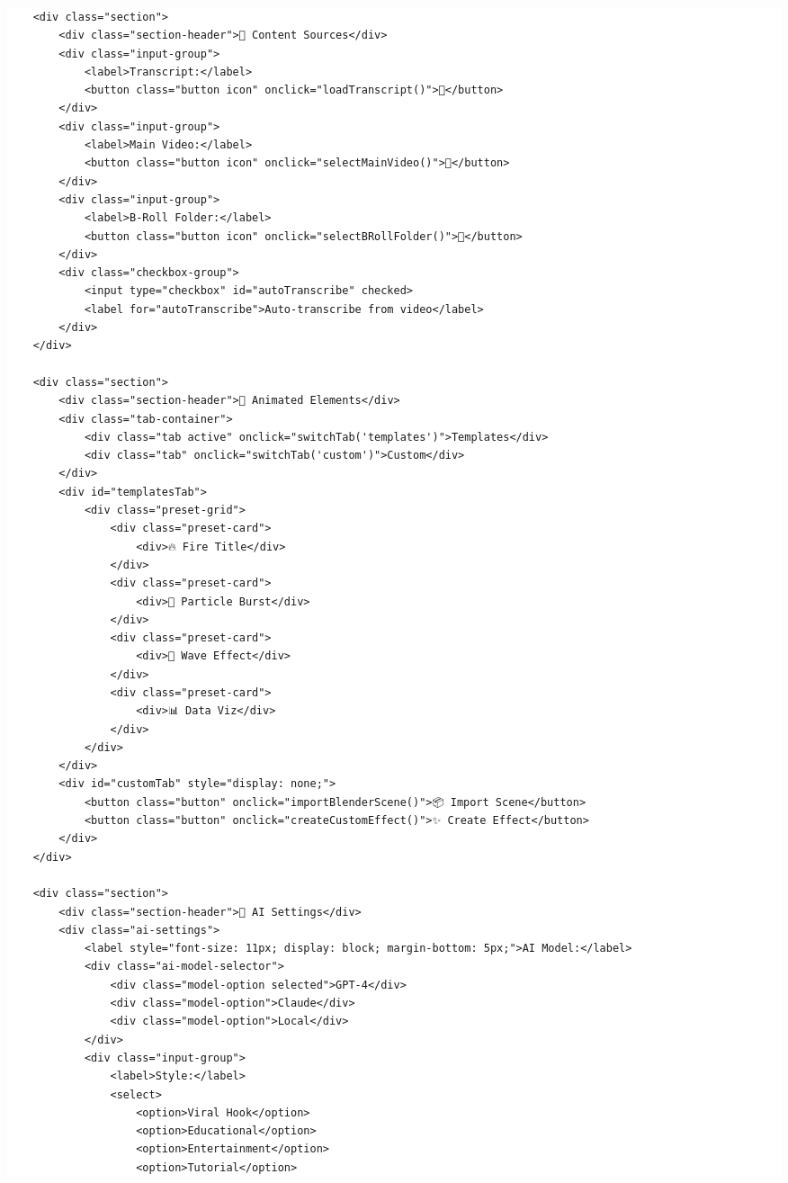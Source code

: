         <div class="section">
            <div class="section-header">📝 Content Sources</div>
            <div class="input-group">
                <label>Transcript:</label>
                <button class="button icon" onclick="loadTranscript()">📄</button>
            </div>
            <div class="input-group">
                <label>Main Video:</label>
                <button class="button icon" onclick="selectMainVideo()">🎥</button>
            </div>
            <div class="input-group">
                <label>B-Roll Folder:</label>
                <button class="button icon" onclick="selectBRollFolder()">📁</button>
            </div>
            <div class="checkbox-group">
                <input type="checkbox" id="autoTranscribe" checked>
                <label for="autoTranscribe">Auto-transcribe from video</label>
            </div>
        </div>
        
        <div class="section">
            <div class="section-header">🎨 Animated Elements</div>
            <div class="tab-container">
                <div class="tab active" onclick="switchTab('templates')">Templates</div>
                <div class="tab" onclick="switchTab('custom')">Custom</div>
            </div>
            <div id="templatesTab">
                <div class="preset-grid">
                    <div class="preset-card">
                        <div>🔥 Fire Title</div>
                    </div>
                    <div class="preset-card">
                        <div>💫 Particle Burst</div>
                    </div>
                    <div class="preset-card">
                        <div>🌊 Wave Effect</div>
                    </div>
                    <div class="preset-card">
                        <div>📊 Data Viz</div>
                    </div>
                </div>
            </div>
            <div id="customTab" style="display: none;">
                <button class="button" onclick="importBlenderScene()">📦 Import Scene</button>
                <button class="button" onclick="createCustomEffect()">✨ Create Effect</button>
            </div>
        </div>
        
        <div class="section">
            <div class="section-header">🤖 AI Settings</div>
            <div class="ai-settings">
                <label style="font-size: 11px; display: block; margin-bottom: 5px;">AI Model:</label>
                <div class="ai-model-selector">
                    <div class="model-option selected">GPT-4</div>
                    <div class="model-option">Claude</div>
                    <div class="model-option">Local</div>
                </div>
                <div class="input-group">
                    <label>Style:</label>
                    <select>
                        <option>Viral Hook</option>
                        <option>Educational</option>
                        <option>Entertainment</option>
                        <option>Tutorial</option>